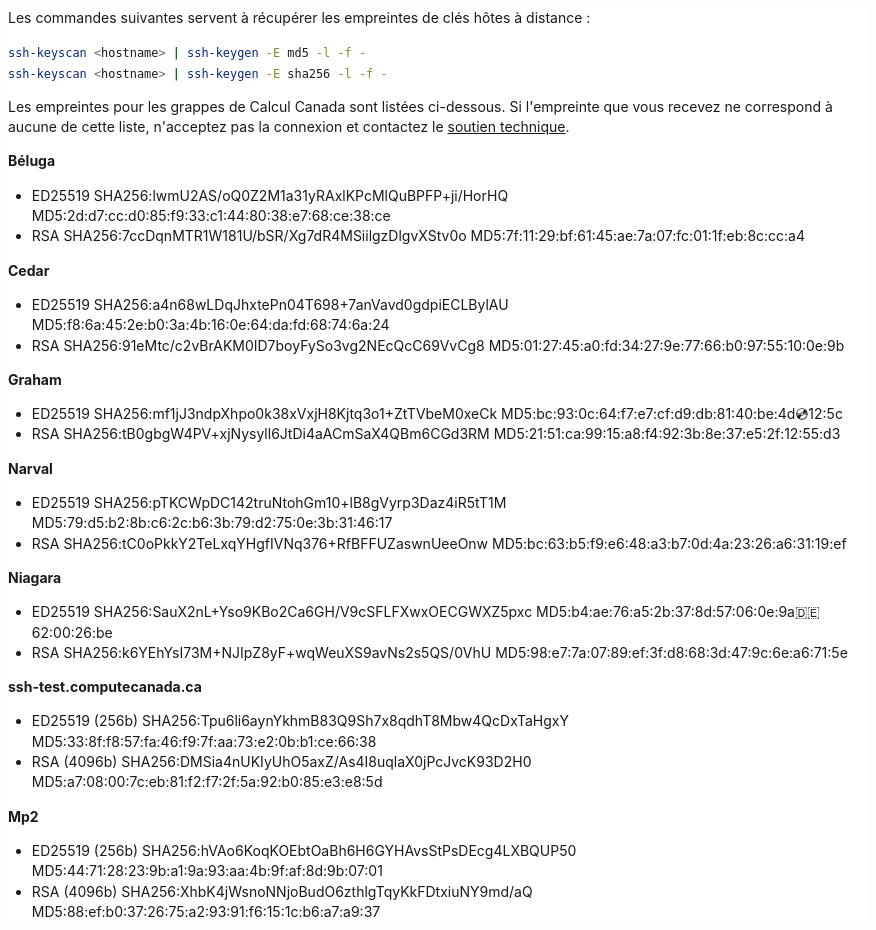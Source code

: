 Les commandes suivantes servent à récupérer les empreintes de clés hôtes à distance :

```bash
ssh-keyscan <hostname> | ssh-keygen -E md5 -l -f -
ssh-keyscan <hostname> | ssh-keygen -E sha256 -l -f -
```

Les empreintes pour les grappes de Calcul Canada sont listées ci-dessous. Si l'empreinte que vous recevez ne correspond à aucune de cette liste, n'acceptez pas la connexion et contactez le [soutien technique](link_to_support).

**Béluga**

* ED25519 SHA256:lwmU2AS/oQ0Z2M1a31yRAxlKPcMlQuBPFP+ji/HorHQ  MD5:2d:d7:cc:d0:85:f9:33:c1:44:80:38:e7:68:ce:38:ce
* RSA SHA256:7ccDqnMTR1W181U/bSR/Xg7dR4MSiilgzDlgvXStv0o  MD5:7f:11:29:bf:61:45:ae:7a:07:fc:01:1f:eb:8c:cc:a4

**Cedar**

* ED25519 SHA256:a4n68wLDqJhxtePn04T698+7anVavd0gdpiECLBylAU  MD5:f8:6a:45:2e:b0:3a:4b:16:0e:64:da:fd:68:74:6a:24
* RSA SHA256:91eMtc/c2vBrAKM0ID7boyFySo3vg2NEcQcC69VvCg8  MD5:01:27:45:a0:fd:34:27:9e:77:66:b0:97:55:10:0e:9b

**Graham**

* ED25519 SHA256:mf1jJ3ndpXhpo0k38xVxjH8Kjtq3o1+ZtTVbeM0xeCk  MD5:bc:93:0c:64:f7:e7:cf:d9:db:81:40:be:4d:cd:12:5c
* RSA SHA256:tB0gbgW4PV+xjNysyll6JtDi4aACmSaX4QBm6CGd3RM  MD5:21:51:ca:99:15:a8:f4:92:3b:8e:37:e5:2f:12:55:d3

**Narval**

* ED25519 SHA256:pTKCWpDC142truNtohGm10+lB8gVyrp3Daz4iR5tT1M  MD5:79:d5:b2:8b:c6:2c:b6:3b:79:d2:75:0e:3b:31:46:17
* RSA SHA256:tC0oPkkY2TeLxqYHgfIVNq376+RfBFFUZaswnUeeOnw  MD5:bc:63:b5:f9:e6:48:a3:b7:0d:4a:23:26:a6:31:19:ef

**Niagara**

* ED25519 SHA256:SauX2nL+Yso9KBo2Ca6GH/V9cSFLFXwxOECGWXZ5pxc  MD5:b4:ae:76:a5:2b:37:8d:57:06:0e:9a:de:62:00:26:be
* RSA SHA256:k6YEhYsI73M+NJIpZ8yF+wqWeuXS9avNs2s5QS/0VhU  MD5:98:e7:7a:07:89:ef:3f:d8:68:3d:47:9c:6e:a6:71:5e

**ssh-test.computecanada.ca**

* ED25519 (256b) SHA256:Tpu6li6aynYkhmB83Q9Sh7x8qdhT8Mbw4QcDxTaHgxY  MD5:33:8f:f8:57:fa:46:f9:7f:aa:73:e2:0b:b1:ce:66:38
* RSA (4096b) SHA256:DMSia4nUKIyUhO5axZ/As4I8uqlaX0jPcJvcK93D2H0  MD5:a7:08:00:7c:eb:81:f2:f7:2f:5a:92:b0:85:e3:e8:5d

**Mp2**

* ED25519 (256b) SHA256:hVAo6KoqKOEbtOaBh6H6GYHAvsStPsDEcg4LXBQUP50  MD5:44:71:28:23:9b:a1:9a:93:aa:4b:9f:af:8d:9b:07:01
* RSA (4096b) SHA256:XhbK4jWsnoNNjoBudO6zthlgTqyKkFDtxiuNY9md/aQ  MD5:88:ef:b0:37:26:75:a2:93:91:f6:15:1c:b6:a7:a9:37
